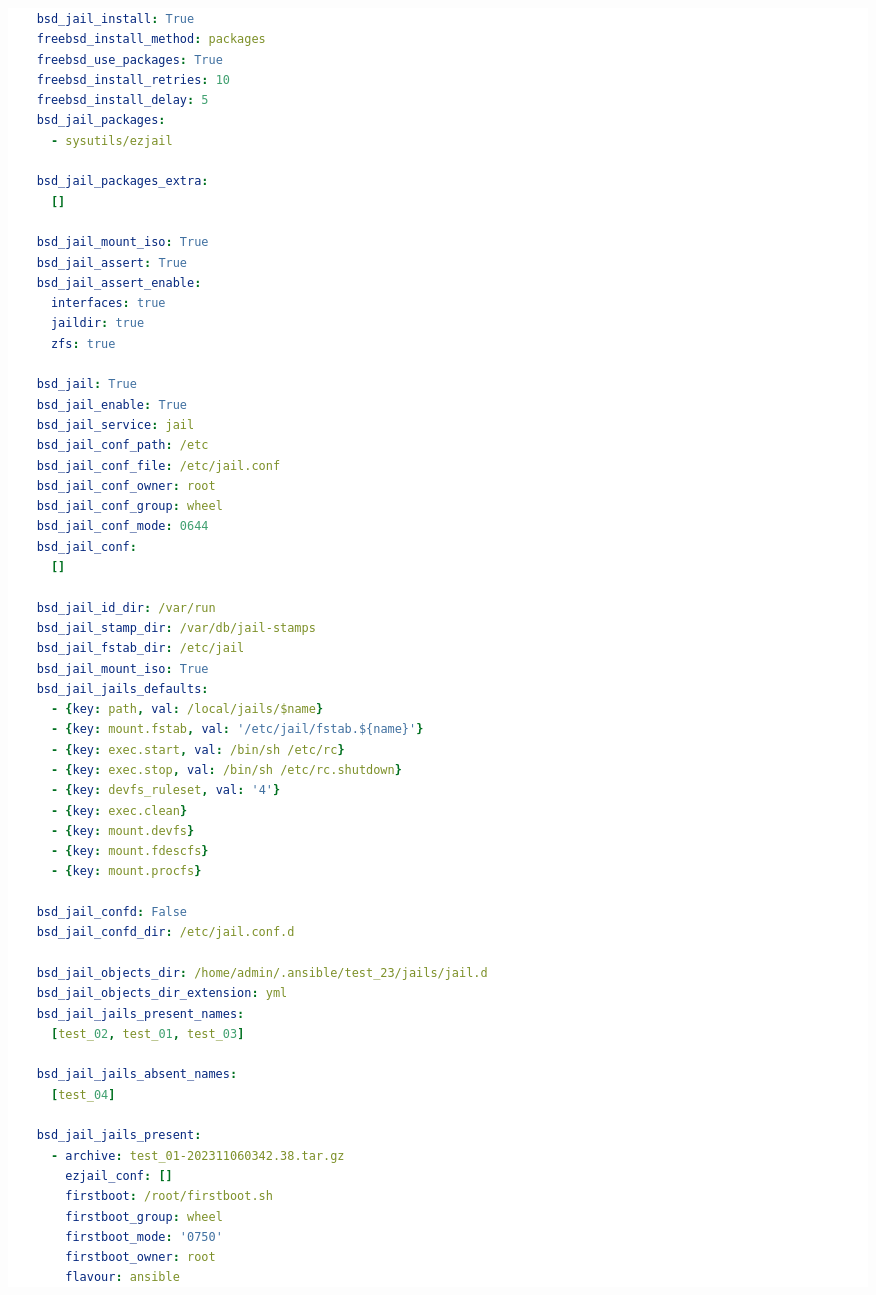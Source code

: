 ```yaml
    bsd_jail_install: True
    freebsd_install_method: packages
    freebsd_use_packages: True
    freebsd_install_retries: 10
    freebsd_install_delay: 5
    bsd_jail_packages:
      - sysutils/ezjail
  
    bsd_jail_packages_extra:
      []
  
    bsd_jail_mount_iso: True
    bsd_jail_assert: True
    bsd_jail_assert_enable:
      interfaces: true
      jaildir: true
      zfs: true
  
    bsd_jail: True
    bsd_jail_enable: True
    bsd_jail_service: jail
    bsd_jail_conf_path: /etc
    bsd_jail_conf_file: /etc/jail.conf
    bsd_jail_conf_owner: root
    bsd_jail_conf_group: wheel
    bsd_jail_conf_mode: 0644
    bsd_jail_conf:
      []
  
    bsd_jail_id_dir: /var/run
    bsd_jail_stamp_dir: /var/db/jail-stamps
    bsd_jail_fstab_dir: /etc/jail
    bsd_jail_mount_iso: True
    bsd_jail_jails_defaults:
      - {key: path, val: /local/jails/$name}
      - {key: mount.fstab, val: '/etc/jail/fstab.${name}'}
      - {key: exec.start, val: /bin/sh /etc/rc}
      - {key: exec.stop, val: /bin/sh /etc/rc.shutdown}
      - {key: devfs_ruleset, val: '4'}
      - {key: exec.clean}
      - {key: mount.devfs}
      - {key: mount.fdescfs}
      - {key: mount.procfs}
  
    bsd_jail_confd: False
    bsd_jail_confd_dir: /etc/jail.conf.d
  
    bsd_jail_objects_dir: /home/admin/.ansible/test_23/jails/jail.d
    bsd_jail_objects_dir_extension: yml
    bsd_jail_jails_present_names:
      [test_02, test_01, test_03]
  
    bsd_jail_jails_absent_names:
      [test_04]
  
    bsd_jail_jails_present:
      - archive: test_01-202311060342.38.tar.gz
        ezjail_conf: []
        firstboot: /root/firstboot.sh
        firstboot_group: wheel
        firstboot_mode: '0750'
        firstboot_owner: root
        flavour: ansible
```

[--check]: https://docs.ansible.com/ansible/latest/cli/ansible-playbook.html#cmdoption-ansible-playbook-C
[--diff]: https://docs.ansible.com/ansible/latest/cli/ansible-playbook.html#cmdoption-ansible-playbook-D
[--syntax-check]: https://docs.ansible.com/ansible/latest/cli/ansible-playbook.html#cmdoption-ansible-playbook-syntax-check
[Ansible]: https://www.ansible.com/
[Ansible Community Package Release dependency]: https://docs.ansible.com/ansible/latest/reference_appendices/release_and_maintenance.html#ansible-community-changelogs
[Ansible Configuration Settings]: https://docs.ansible.com/ansible/latest/reference_appendices/config.html
[Ansible community]: https://docs.ansible.com/ansible/latest/community/index.html
[Ansible concepts]: https://docs.ansible.com/ansible/latest/getting_started/basic_concepts.html
[Ansible core]: https://github.com/ansible/ansible
[Ansible integrated operating systems]: https://www.ansible.com/integrations
[Ansible module iocage]: https://github.com/vbotka/ansible-iocage
[Ansible role ansible in contrib/firstboot]: https://github.com/vbotka/ansible-ansible/tree/master/contrib/firstboot
[Ansible role ansible in contrib/playbooks]: https://github.com/vbotka/ansible-ansible/tree/master/contrib/playbooks
[Ansible role ansible]: https://galaxy.ansible.com/ui/standalone/roles/vbotka/ansible/
[Ansible role freebsd_jail contrib/bin]: https://github.com/vbotka/ansible-freebsd-jail/tree/master/contrib/bin
[Ansible role freebsd_jail documentation]: https://galaxy.ansible.com/ui/standalone/roles/vbotka/freebsd_jail/documentation/
[Ansible role freebsd_jail meta]: https://github.com/vbotka/ansible-freebsd-jail/blob/master/meta/main.yml
[Ansible role freebsd_jail versions]: https://galaxy.ansible.com/ui/standalone/roles/vbotka/freebsd_jail/versions/
[Ansible role freebsd_jail]: https://galaxy.ansible.com/ui/standalone/roles/vbotka/freebsd_jail/
[Ansible role freebsd_pf]: https://galaxy.ansible.com/ui/standalone/roles/vbotka/freebsd_pf/
[Ansible role freebsd_network]: https://galaxy.ansible.com/ui/standalone/roles/vbotka/freebsd_network/
[Ansible roles tagged jail]: https://galaxy.ansible.com/ui/standalone/roles/?page=1&page_size=10&sort=-created&keywords=jail
[BSD efforts and contributions]: https://docs.ansible.com/ansible/latest/os_guide/intro_bsd.html#bsd-efforts-and-contributions
[Basic Concepts]: https://docs.ansible.com/ansible/latest/network/getting_started/basic_concepts.html
[Configure the connection]: https://docs.ansible.com/ansible/latest/inventory_guide/connection_details.html
[Escalate the privilege]: https://docs.ansible.com/ansible/latest/playbook_guide/playbooks_privilege_escalation.html
[FreeBSD jail managers]: https://docs.freebsd.org/en/books/handbook/jails/#jail-managers-and-containers
[How to build your inventory]: https://docs.ansible.com/ansible/latest/inventory_guide/intro_inventory.html
[PyPI]: https://pypi.org/
[Python virtual environment]: https://www.redhat.com/sysadmin/python-venv-ansible
[Roles]: https://docs.ansible.com/ansible/latest/playbook_guide/playbooks_reuse_roles.html
[Set the Python interpreter]: https://docs.ansible.com/ansible/latest/os_guide/intro_bsd.html#setting-the-python-interpreter
[Working with playbooks]: https://docs.ansible.com/ansible/latest/playbook_guide/playbooks.html
[ansible-ansible.rtfd.io]: http://ansible-ansible.rtfd.io/
[ansible-freebsd-custom-image.rtfd.io]: http://ansible-freebsd-custom-image.rtfd.io/
[ansible.posix.synchronize]: https://docs.ansible.com/ansible/latest/collections/ansible/posix/synchronize_module.html
[ansible.posix]: https://github.com/ansible-collections/ansible.posix
[ansible.utils]: https://github.com/ansible-collections/ansible.utils
[collections]: https://github.com/ansible-collections
[community.crypto]: https://github.com/ansible-collections/community.crypto
[community.general.json_query]: https://docs.ansible.com/ansible/latest/collections/community/general/json_query_filter.html
[community.general]: https://github.com/ansible-collections/community.general
[community.libvirt]: https://github.com/ansible-collections/community.libvirt
[community.mysql]: https://github.com/ansible-collections/community.mysql
[community.postgresql]: https://github.com/ansible-collections/community.postgresql
[directory layout]: https://docs.ansible.com/ansible/latest/tips_tricks/sample_setup.html
[ezjail]: https://erdgeist.org/arts/software/ezjail/
[firstboot-bsd.sh]: https://github.com/vbotka/ansible-ansible/blob/master/contrib/firstboot/firstboot-bsd.sh
[iocage]: https://github.com/iocage/iocage
[modules-in-role.yml]: https://github.com/vbotka/ansible-ansible/blob/master/contrib/playbooks/modules-in-role.yml
[my-jail-admin.sh]: https://github.com/vbotka/ansible-freebsd-jail/blob/master/contrib/bin/my-jail-admin.sh
[pkgng]: https://github.com/ansible-collections/community.general/blob/main/plugins/modules/pkgng.py
[portinstall]: https://github.com/ansible-collections/community.general/blob/main/plugins/modules/portinstall.py
[remote_user]: https://docs.ansible.com/ansible/latest/inventory_guide/connection_details.html#setting-a-remote-user
[testing FreeBSD]: https://github.com/ansible/ansible/blob/devel/.azure-pipelines/azure-pipelines.yml